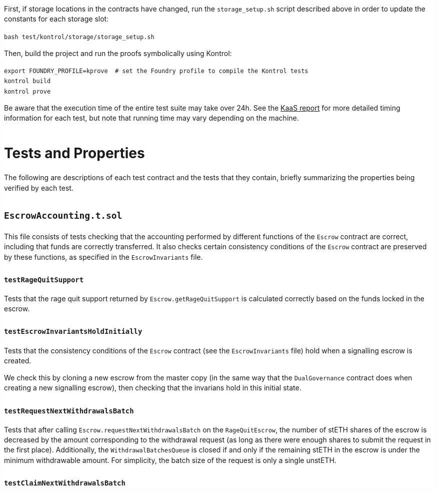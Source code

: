 First, if storage locations in the contracts have changed, run the `storage_setup.sh` script described above in order to update the constants for each storage slot:
```
bash test/kontrol/storage/storage_setup.sh
```
Then, build the project and run the proofs symbolically using Kontrol:
```
export FOUNDRY_PROFILE=kprove  # set the Foundry profile to compile the Kontrol tests
kontrol build
kontrol prove
```
Be aware that the execution time of the entire test suite may take over 24h. See the [KaaS report](https://github.com/runtimeverification/_audits_lidofinance_dual-governance_fork/blob/kontrol-formal-verification/test/kontrol/report/DualGovernanceFormalVerificationReport_KaaS.pdf) for more detailed timing information for each test, but note that running time may vary depending on the machine. 

# Tests and Properties

The following are descriptions of each test contract and the tests that they contain, briefly summarizing the properties being verified by each test.

## `EscrowAccounting.t.sol`

This file consists of tests checking that the accounting performed by different functions of the `Escrow` contract are correct, including that funds are correctly transferred. It also checks certain consistency conditions of the `Escrow` contract are preserved by these functions, as specified in the `EscrowInvariants` file.

### `testRageQuitSupport`

Tests that the rage quit support returned by `Escrow.getRageQuitSupport` is calculated correctly based on the funds locked in the escrow.

### `testEscrowInvariantsHoldInitially`

Tests that the consistency conditions of the `Escrow` contract (see the `EscrowInvariants` file) hold when a signalling escrow is created.

We check this by cloning a new escrow from the master copy (in the same way that the `DualGovernance` contract does when creating a new signalling escrow), then checking that the invarians hold in this initial state.

### `testRequestNextWithdrawalsBatch`

Tests that after calling `Escrow.requestNextWithdrawalsBatch` on the `RageQuitEscrow`, the number of stETH shares of the escrow is decreased by the amount corresponding to the withdrawal request (as long as there were enough shares to submit the request in the first place). Additionally, the `WithdrawalBatchesQueue` is closed if and only if the remaining stETH in the escrow is under the minimum withdrawable amount. For simplicity, the batch size of the request is only a single unstETH.

### `testClaimNextWithdrawalsBatch`
